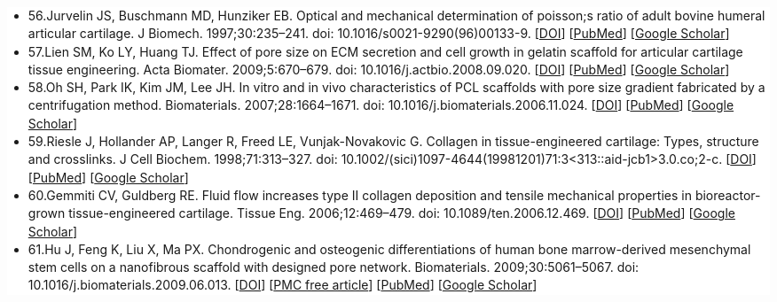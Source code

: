 *   56.Jurvelin JS, Buschmann MD, Hunziker EB. Optical and mechanical determination of poisson;s ratio of adult bovine humeral articular cartilage. J Biomech. 1997;30:235–241. doi: 10.1016/s0021-9290(96)00133-9. \[[DOI](https://doi.org/10.1016/s0021-9290\(96\)00133-9)\] \[[PubMed](https://pubmed.ncbi.nlm.nih.gov/9119822/)\] \[[Google Scholar](https://scholar.google.com/scholar_lookup?journal=J%20Biomech&title=Optical%20and%20mechanical%20determination%20of%20poisson;s%20ratio%20of%20adult%20bovine%20humeral%20articular%20cartilage&author=JS%20Jurvelin&author=MD%20Buschmann&author=EB%20Hunziker&volume=30&publication_year=1997&pages=235-241&pmid=9119822&doi=10.1016/s0021-9290\(96\)00133-9&)\]
*   57.Lien SM, Ko LY, Huang TJ. Effect of pore size on ECM secretion and cell growth in gelatin scaffold for articular cartilage tissue engineering. Acta Biomater. 2009;5:670–679. doi: 10.1016/j.actbio.2008.09.020. \[[DOI](https://doi.org/10.1016/j.actbio.2008.09.020)\] \[[PubMed](https://pubmed.ncbi.nlm.nih.gov/18951858/)\] \[[Google Scholar](https://scholar.google.com/scholar_lookup?journal=Acta%20Biomater&title=Effect%20of%20pore%20size%20on%20ECM%20secretion%20and%20cell%20growth%20in%20gelatin%20scaffold%20for%20articular%20cartilage%20tissue%20engineering&author=SM%20Lien&author=LY%20Ko&author=TJ%20Huang&volume=5&publication_year=2009&pages=670-679&pmid=18951858&doi=10.1016/j.actbio.2008.09.020&)\]
*   58.Oh SH, Park IK, Kim JM, Lee JH. In vitro and in vivo characteristics of PCL scaffolds with pore size gradient fabricated by a centrifugation method. Biomaterials. 2007;28:1664–1671. doi: 10.1016/j.biomaterials.2006.11.024. \[[DOI](https://doi.org/10.1016/j.biomaterials.2006.11.024)\] \[[PubMed](https://pubmed.ncbi.nlm.nih.gov/17196648/)\] \[[Google Scholar](https://scholar.google.com/scholar_lookup?journal=Biomaterials&title=In%20vitro%20and%20in%20vivo%20characteristics%20of%20PCL%20scaffolds%20with%20pore%20size%20gradient%20fabricated%20by%20a%20centrifugation%20method&author=SH%20Oh&author=IK%20Park&author=JM%20Kim&author=JH%20Lee&volume=28&publication_year=2007&pages=1664-1671&pmid=17196648&doi=10.1016/j.biomaterials.2006.11.024&)\]
*   59.Riesle J, Hollander AP, Langer R, Freed LE, Vunjak-Novakovic G. Collagen in tissue-engineered cartilage: Types, structure and crosslinks. J Cell Biochem. 1998;71:313–327. doi: 10.1002/(sici)1097-4644(19981201)71:3<313::aid-jcb1>3.0.co;2-c. \[[DOI](https://doi.org/10.1002/\(sici\)1097-4644\(19981201\)71:3%3C313::aid-jcb1%3E3.0.co;2-c)\] \[[PubMed](https://pubmed.ncbi.nlm.nih.gov/9831069/)\] \[[Google Scholar](https://scholar.google.com/scholar_lookup?journal=J%20Cell%20Biochem&title=Collagen%20in%20tissue-engineered%20cartilage:%20Types,%20structure%20and%20crosslinks&author=J%20Riesle&author=AP%20Hollander&author=R%20Langer&author=LE%20Freed&author=G%20Vunjak-Novakovic&volume=71&publication_year=1998&pages=313-327&pmid=9831069&doi=10.1002/\(sici\)1097-4644\(19981201\)71:3%3C313::aid-jcb1%3E3.0.co;2-c&)\]
*   60.Gemmiti CV, Guldberg RE. Fluid flow increases type II collagen deposition and tensile mechanical properties in bioreactor-grown tissue-engineered cartilage. Tissue Eng. 2006;12:469–479. doi: 10.1089/ten.2006.12.469. \[[DOI](https://doi.org/10.1089/ten.2006.12.469)\] \[[PubMed](https://pubmed.ncbi.nlm.nih.gov/16579680/)\] \[[Google Scholar](https://scholar.google.com/scholar_lookup?journal=Tissue%20Eng&title=Fluid%20flow%20increases%20type%20II%20collagen%20deposition%20and%20tensile%20mechanical%20properties%20in%20bioreactor-grown%20tissue-engineered%20cartilage&author=CV%20Gemmiti&author=RE%20Guldberg&volume=12&publication_year=2006&pages=469-479&pmid=16579680&doi=10.1089/ten.2006.12.469&)\]
*   61.Hu J, Feng K, Liu X, Ma PX. Chondrogenic and osteogenic differentiations of human bone marrow-derived mesenchymal stem cells on a nanofibrous scaffold with designed pore network. Biomaterials. 2009;30:5061–5067. doi: 10.1016/j.biomaterials.2009.06.013. \[[DOI](https://doi.org/10.1016/j.biomaterials.2009.06.013)\] \[[PMC free article](https://www.ncbi.nlm.nih.gov/articles/PMC2887482/)\] \[[PubMed](https://pubmed.ncbi.nlm.nih.gov/19564041/)\] \[[Google Scholar](https://scholar.google.com/scholar_lookup?journal=Biomaterials&title=Chondrogenic%20and%20osteogenic%20differentiations%20of%20human%20bone%20marrow-derived%20mesenchymal%20stem%20cells%20on%20a%20nanofibrous%20scaffold%20with%20designed%20pore%20network&author=J%20Hu&author=K%20Feng&author=X%20Liu&author=PX%20Ma&volume=30&publication_year=2009&pages=5061-5067&pmid=19564041&doi=10.1016/j.biomaterials.2009.06.013&)\]